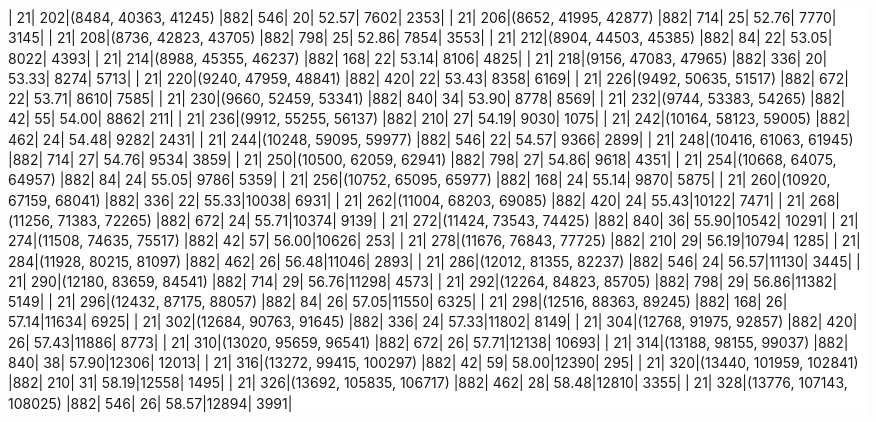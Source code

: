 |       21| 202|(8484, 40363, 41245)     |882|    546|            20|      52.57| 7602|         2353|
|       21| 206|(8652, 41995, 42877)     |882|    714|            25|      52.76| 7770|         3145|
|       21| 208|(8736, 42823, 43705)     |882|    798|            25|      52.86| 7854|         3553|
|       21| 212|(8904, 44503, 45385)     |882|     84|            22|      53.05| 8022|         4393|
|       21| 214|(8988, 45355, 46237)     |882|    168|            22|      53.14| 8106|         4825|
|       21| 218|(9156, 47083, 47965)     |882|    336|            20|      53.33| 8274|         5713|
|       21| 220|(9240, 47959, 48841)     |882|    420|            22|      53.43| 8358|         6169|
|       21| 226|(9492, 50635, 51517)     |882|    672|            22|      53.71| 8610|         7585|
|       21| 230|(9660, 52459, 53341)     |882|    840|            34|      53.90| 8778|         8569|
|       21| 232|(9744, 53383, 54265)     |882|     42|            55|      54.00| 8862|          211|
|       21| 236|(9912, 55255, 56137)     |882|    210|            27|      54.19| 9030|         1075|
|       21| 242|(10164, 58123, 59005)    |882|    462|            24|      54.48| 9282|         2431|
|       21| 244|(10248, 59095, 59977)    |882|    546|            22|      54.57| 9366|         2899|
|       21| 248|(10416, 61063, 61945)    |882|    714|            27|      54.76| 9534|         3859|
|       21| 250|(10500, 62059, 62941)    |882|    798|            27|      54.86| 9618|         4351|
|       21| 254|(10668, 64075, 64957)    |882|     84|            24|      55.05| 9786|         5359|
|       21| 256|(10752, 65095, 65977)    |882|    168|            24|      55.14| 9870|         5875|
|       21| 260|(10920, 67159, 68041)    |882|    336|            22|      55.33|10038|         6931|
|       21| 262|(11004, 68203, 69085)    |882|    420|            24|      55.43|10122|         7471|
|       21| 268|(11256, 71383, 72265)    |882|    672|            24|      55.71|10374|         9139|
|       21| 272|(11424, 73543, 74425)    |882|    840|            36|      55.90|10542|        10291|
|       21| 274|(11508, 74635, 75517)    |882|     42|            57|      56.00|10626|          253|
|       21| 278|(11676, 76843, 77725)    |882|    210|            29|      56.19|10794|         1285|
|       21| 284|(11928, 80215, 81097)    |882|    462|            26|      56.48|11046|         2893|
|       21| 286|(12012, 81355, 82237)    |882|    546|            24|      56.57|11130|         3445|
|       21| 290|(12180, 83659, 84541)    |882|    714|            29|      56.76|11298|         4573|
|       21| 292|(12264, 84823, 85705)    |882|    798|            29|      56.86|11382|         5149|
|       21| 296|(12432, 87175, 88057)    |882|     84|            26|      57.05|11550|         6325|
|       21| 298|(12516, 88363, 89245)    |882|    168|            26|      57.14|11634|         6925|
|       21| 302|(12684, 90763, 91645)    |882|    336|            24|      57.33|11802|         8149|
|       21| 304|(12768, 91975, 92857)    |882|    420|            26|      57.43|11886|         8773|
|       21| 310|(13020, 95659, 96541)    |882|    672|            26|      57.71|12138|        10693|
|       21| 314|(13188, 98155, 99037)    |882|    840|            38|      57.90|12306|        12013|
|       21| 316|(13272, 99415, 100297)   |882|     42|            59|      58.00|12390|          295|
|       21| 320|(13440, 101959, 102841)  |882|    210|            31|      58.19|12558|         1495|
|       21| 326|(13692, 105835, 106717)  |882|    462|            28|      58.48|12810|         3355|
|       21| 328|(13776, 107143, 108025)  |882|    546|            26|      58.57|12894|         3991|